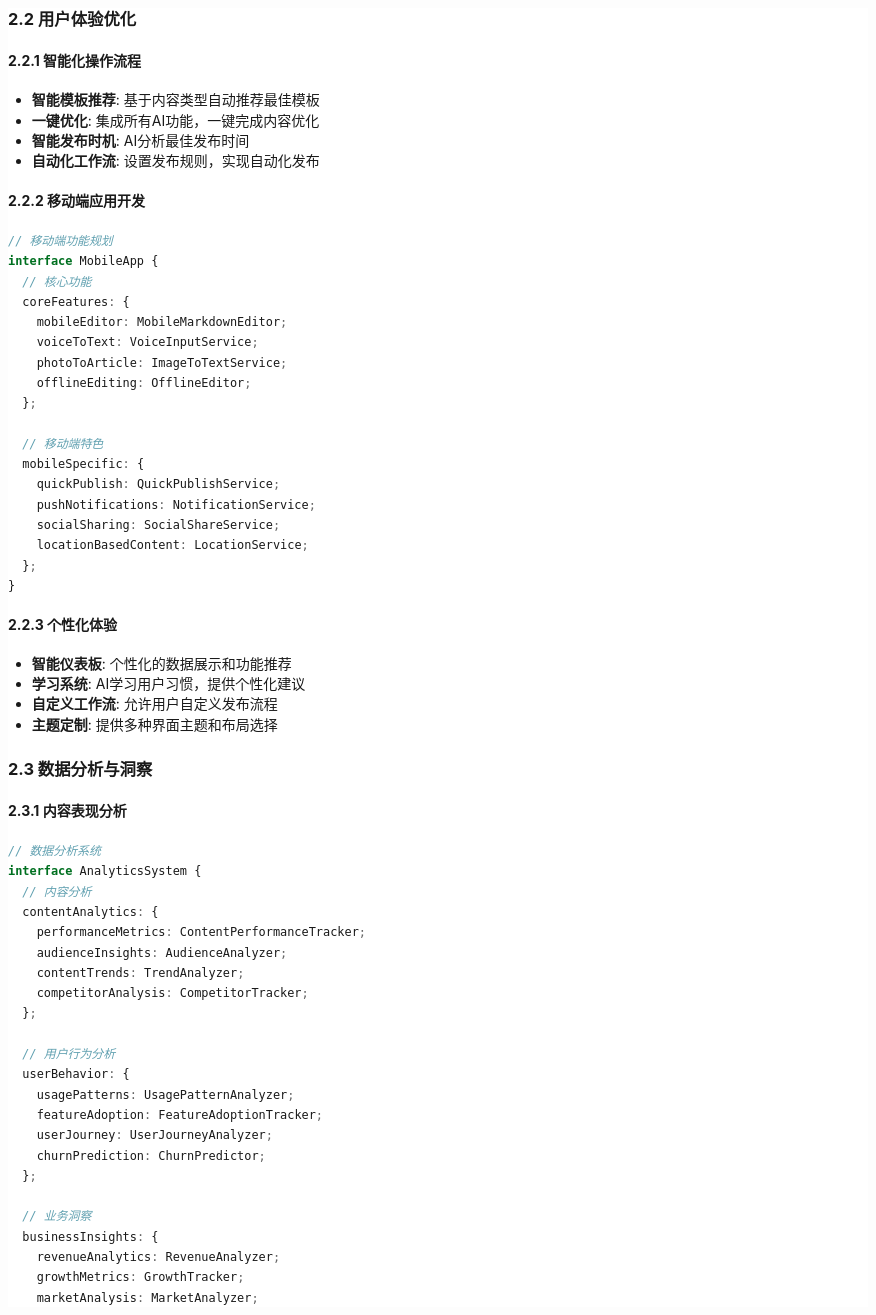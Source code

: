 
### 2.2 用户体验优化

#### 2.2.1 智能化操作流程
- **智能模板推荐**: 基于内容类型自动推荐最佳模板
- **一键优化**: 集成所有AI功能，一键完成内容优化
- **智能发布时机**: AI分析最佳发布时间
- **自动化工作流**: 设置发布规则，实现自动化发布

#### 2.2.2 移动端应用开发
```typescript
// 移动端功能规划
interface MobileApp {
  // 核心功能
  coreFeatures: {
    mobileEditor: MobileMarkdownEditor;
    voiceToText: VoiceInputService;
    photoToArticle: ImageToTextService;
    offlineEditing: OfflineEditor;
  };
  
  // 移动端特色
  mobileSpecific: {
    quickPublish: QuickPublishService;
    pushNotifications: NotificationService;
    socialSharing: SocialShareService;
    locationBasedContent: LocationService;
  };
}
```

#### 2.2.3 个性化体验
- **智能仪表板**: 个性化的数据展示和功能推荐
- **学习系统**: AI学习用户习惯，提供个性化建议
- **自定义工作流**: 允许用户自定义发布流程
- **主题定制**: 提供多种界面主题和布局选择

### 2.3 数据分析与洞察

#### 2.3.1 内容表现分析
```typescript
// 数据分析系统
interface AnalyticsSystem {
  // 内容分析
  contentAnalytics: {
    performanceMetrics: ContentPerformanceTracker;
    audienceInsights: AudienceAnalyzer;
    contentTrends: TrendAnalyzer;
    competitorAnalysis: CompetitorTracker;
  };
  
  // 用户行为分析
  userBehavior: {
    usagePatterns: UsagePatternAnalyzer;
    featureAdoption: FeatureAdoptionTracker;
    userJourney: UserJourneyAnalyzer;
    churnPrediction: ChurnPredictor;
  };
  
  // 业务洞察
  businessInsights: {
    revenueAnalytics: RevenueAnalyzer;
    growthMetrics: GrowthTracker;
    marketAnalysis: MarketAnalyzer;
```